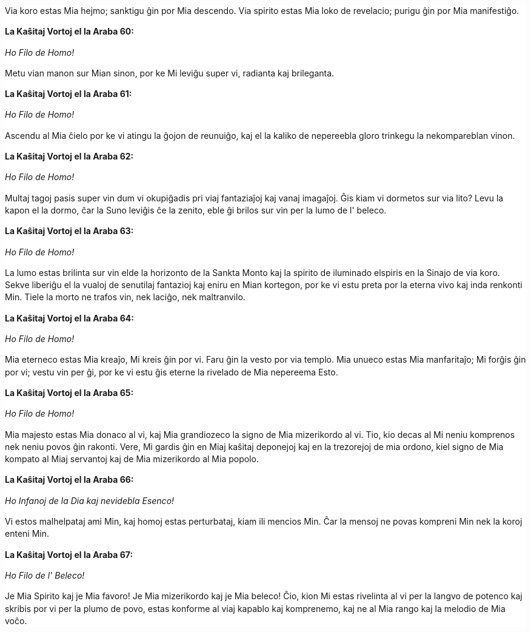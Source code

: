Via koro estas Mia hejmo; sanktigu ĝin por Mia descendo. Via spirito estas Mia loko de revelacio; purigu ĝin por Mia manifestiĝo.

**La Kaŝitaj Vortoj el la Araba 60:**

*Ho Filo de Homo!*

Metu vian manon sur Mian sinon, por ke Mi leviĝu super vi, radianta kaj brileganta.

**La Kaŝitaj Vortoj el la Araba 61:**

*Ho Filo de Homo!*

Ascendu al Mia ĉielo por ke vi atingu la ĝojon de reunuiĝo, kaj el la kaliko de nepereebla gloro trinkegu la nekompareblan vinon.

**La Kaŝitaj Vortoj el la Araba 62:**

*Ho Filo de Homo!*

Multaj tagoj pasis super vin dum vi okupiĝadis pri viaj fantaziaĵoj kaj vanaj imagaĵoj. Ĝis kiam vi dormetos sur via lito? Levu la kapon el la dormo, ĉar la Suno leviĝis ĉe la zenito, eble ĝi brilos sur vin per la lumo de l' beleco.

**La Kaŝitaj Vortoj el la Araba 63:**

*Ho Filo de Homo!*

La lumo estas brilinta sur vin elde la horizonto de la Sankta Monto kaj la spirito de iluminado elspiris en la Sinajo de via koro. Sekve liberiĝu el la vualoj de senutilaj fantazioj kaj eniru en Mian kortegon, por ke vi estu preta por la eterna vivo kaj inda renkonti Min. Tiele la morto ne trafos vin, nek laciĝo, nek maltranvilo.

**La Kaŝitaj Vortoj el la Araba 64:**

*Ho Filo de Homo!*

Mia eterneco estas Mia kreaĵo, Mi kreis ĝin por vi. Faru ĝin la vesto por via templo. Mia unueco estas Mia manfaritaĵo; Mi forĝis ĝin por vi; vestu vin per ĝi, por ke vi estu ĝis eterne la rivelado de Mia nepereema Esto.

**La Kaŝitaj Vortoj el la Araba 65:**

*Ho Filo de Homo!*

Mia majesto estas Mia donaco al vi, kaj Mia grandiozeco la signo de Mia mizerikordo al vi. Tio, kio decas al Mi neniu komprenos nek neniu povos ĝin rakonti. Vere, Mi gardis ĝin en Miaj kaŝitaj deponejoj kaj en la trezorejoj de mia ordono, kiel signo de Mia kompato al Miaj servantoj kaj de Mia mizerikordo al Mia popolo.

**La Kaŝitaj Vortoj el la Araba 66:**

*Ho Infanoj de la Dia kaj nevidebla Esenco!*

Vi estos malhelpataj ami Min, kaj homoj estas perturbataj, kiam ili mencios Min. Ĉar la mensoj ne povas kompreni Min nek la koroj enteni Min.

**La Kaŝitaj Vortoj el la Araba 67:**

*Ho Filo de l' Beleco!*

Je Mia Spirito kaj je Mia favoro! Je Mia mizerikordo kaj je Mia beleco! Ĉio, kion Mi estas rivelinta al vi per la langvo de potenco kaj skribis por vi per la plumo de povo, estas konforme al viaj kapablo kaj komprenemo, kaj ne al Mia rango kaj la melodio de Mia voĉo.
